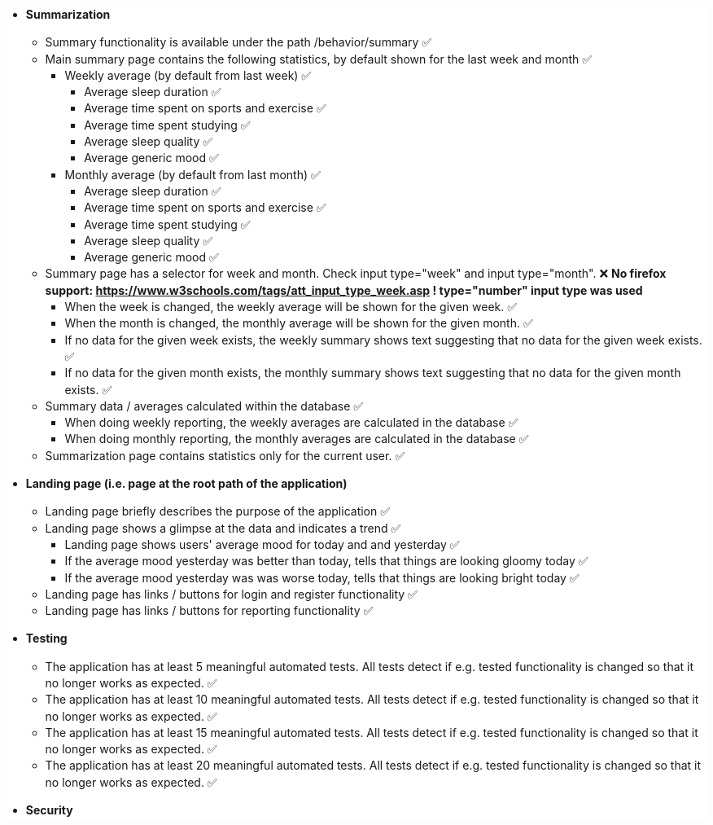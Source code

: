 - **Summarization**

  - Summary functionality is available under the path /behavior/summary ✅
  - Main summary page contains the following statistics, by default shown for the last week and month ✅
    - Weekly average (by default from last week) ✅
      - Average sleep duration ✅
      - Average time spent on sports and exercise ✅
      - Average time spent studying ✅
      - Average sleep quality ✅
      - Average generic mood ✅
    - Monthly average (by default from last month) ✅
      - Average sleep duration ✅
      - Average time spent on sports and exercise ✅
      - Average time spent studying ✅
      - Average sleep quality ✅
      - Average generic mood ✅
  - Summary page has a selector for week and month. Check input type="week" and input type="month". ❌ **No firefox support: https://www.w3schools.com/tags/att_input_type_week.asp ! type="number" input type was used**
    - When the week is changed, the weekly average will be shown for the given week. ✅
    - When the month is changed, the monthly average will be shown for the given month. ✅
    - If no data for the given week exists, the weekly summary shows text suggesting that no data for the given week exists. ✅
    - If no data for the given month exists, the monthly summary shows text suggesting that no data for the given month exists. ✅
  - Summary data / averages calculated within the database ✅
    - When doing weekly reporting, the weekly averages are calculated in the database ✅
    - When doing monthly reporting, the monthly averages are calculated in the database ✅
  - Summarization page contains statistics only for the current user. ✅

- **Landing page (i.e. page at the root path of the application)**

  - Landing page briefly describes the purpose of the application ✅
  - Landing page shows a glimpse at the data and indicates a trend ✅
    - Landing page shows users' average mood for today and and yesterday ✅
    - If the average mood yesterday was better than today, tells that things are looking gloomy today ✅
    - If the average mood yesterday was was worse today, tells that things are looking bright today ✅
  - Landing page has links / buttons for login and register functionality ✅
  - Landing page has links / buttons for reporting functionality ✅

- **Testing**

  - The application has at least 5 meaningful automated tests. All tests detect if e.g. tested functionality is changed so that it no longer works as expected. ✅
  - The application has at least 10 meaningful automated tests. All tests detect if e.g. tested functionality is changed so that it no longer works as expected. ✅
  - The application has at least 15 meaningful automated tests. All tests detect if e.g. tested functionality is changed so that it no longer works as expected. ✅
  - The application has at least 20 meaningful automated tests. All tests detect if e.g. tested functionality is changed so that it no longer works as expected. ✅

- **Security**
